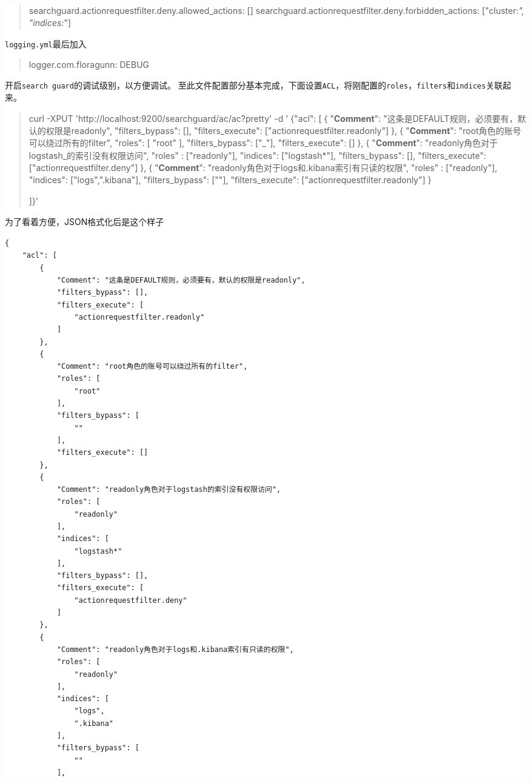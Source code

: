 > searchguard.actionrequestfilter.deny.allowed_actions: [] searchguard.actionrequestfilter.deny.forbidden_actions: ["cluster:_", "indices:_"]

`logging.yml`最后加入

> logger.com.floragunn: DEBUG

开启`search guard`的调试级别，以方便调试。 至此文件配置部分基本完成，下面设置`ACL`，将刚配置的`roles`，`filters`和`indices`关联起来。

> curl -XPUT 'http://localhost:9200/searchguard/ac/ac?pretty' -d ' {"acl": [ { "**Comment**": "这条是DEFAULT规则，必须要有，默认的权限是readonly", "filters_bypass": [], "filters_execute": ["actionrequestfilter.readonly"] }, { "**Comment**": "root角色的账号可以绕过所有的filter", "roles": [ "root" ], "filters_bypass": ["_"], "filters_execute": [] }, { "**Comment**": "readonly角色对于logstash_的索引没有权限访问", "roles" : ["readonly"], "indices": ["logstash*"], "filters_bypass": [], "filters_execute": ["actionrequestfilter.deny"] }, { "**Comment**": "readonly角色对于logs和.kibana索引有只读的权限", "roles" : ["readonly"], "indices": ["logs",".kibana"], "filters_bypass": [""], "filters_execute": ["actionrequestfilter.readonly"] }
> 
> ]}'

为了看着方便，JSON格式化后是这个样子

```
{
    "acl": [
        {
            "Comment": "这条是DEFAULT规则，必须要有，默认的权限是readonly",
            "filters_bypass": [],
            "filters_execute": [
                "actionrequestfilter.readonly"
            ]
        },
        {
            "Comment": "root角色的账号可以绕过所有的filter",
            "roles": [
                "root"
            ],
            "filters_bypass": [
                ""
            ],
            "filters_execute": []
        },
        {
            "Comment": "readonly角色对于logstash的索引没有权限访问",
            "roles": [
                "readonly"
            ],
            "indices": [
                "logstash*"
            ],
            "filters_bypass": [],
            "filters_execute": [
                "actionrequestfilter.deny"
            ]
        },
        {
            "Comment": "readonly角色对于logs和.kibana索引有只读的权限",
            "roles": [
                "readonly"
            ],
            "indices": [
                "logs",
                ".kibana"
            ],
            "filters_bypass": [
                ""
            ],
```